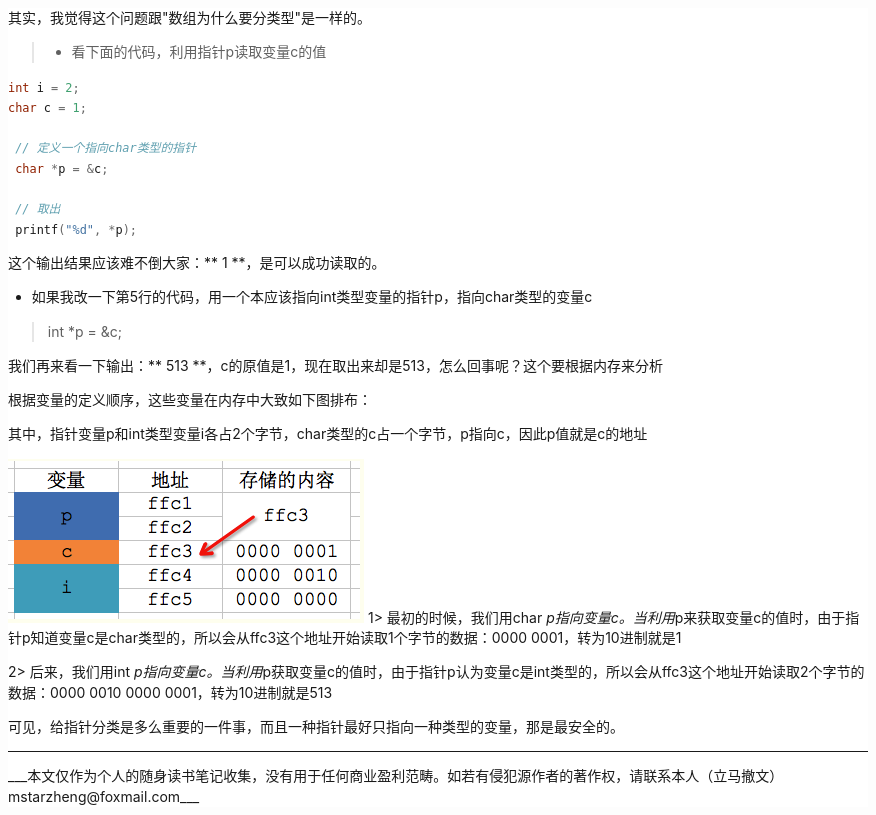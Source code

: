 其实，我觉得这个问题跟"数组为什么要分类型"是一样的。
> * 看下面的代码，利用指针p读取变量c的值
```C
int i = 2;
char c = 1;

 // 定义一个指向char类型的指针
 char *p = &c;

 // 取出
 printf("%d", *p);
```

这个输出结果应该难不倒大家：** 1 **，是可以成功读取的。

* 如果我改一下第5行的代码，用一个本应该指向int类型变量的指针p，指向char类型的变量c

> int *p = &c;

我们再来看一下输出：** 513 **，c的原值是1，现在取出来却是513，怎么回事呢？这个要根据内存来分析

根据变量的定义顺序，这些变量在内存中大致如下图排布：

其中，指针变量p和int类型变量i各占2个字节，char类型的c占一个字节，p指向c，因此p值就是c的地址

![pointer15](pointer/pointer15.png)
1> 最初的时候，我们用char *p指向变量c。当利用*p来获取变量c的值时，由于指针p知道变量c是char类型的，所以会从ffc3这个地址开始读取1个字节的数据：0000 0001，转为10进制就是1

2> 后来，我们用int *p指向变量c。当利用*p获取变量c的值时，由于指针p认为变量c是int类型的，所以会从ffc3这个地址开始读取2个字节的数据：0000 0010 0000 0001，转为10进制就是513

可见，给指针分类是多么重要的一件事，而且一种指针最好只指向一种类型的变量，那是最安全的。

<hr>
___本文仅作为个人的随身读书笔记收集，没有用于任何商业盈利范畴。如若有侵犯源作者的著作权，请联系本人（立马撤文）mstarzheng@foxmail.com___

[1]: http://www.cnblogs.com/mjios/archive/2013/03/16/2963645.html
